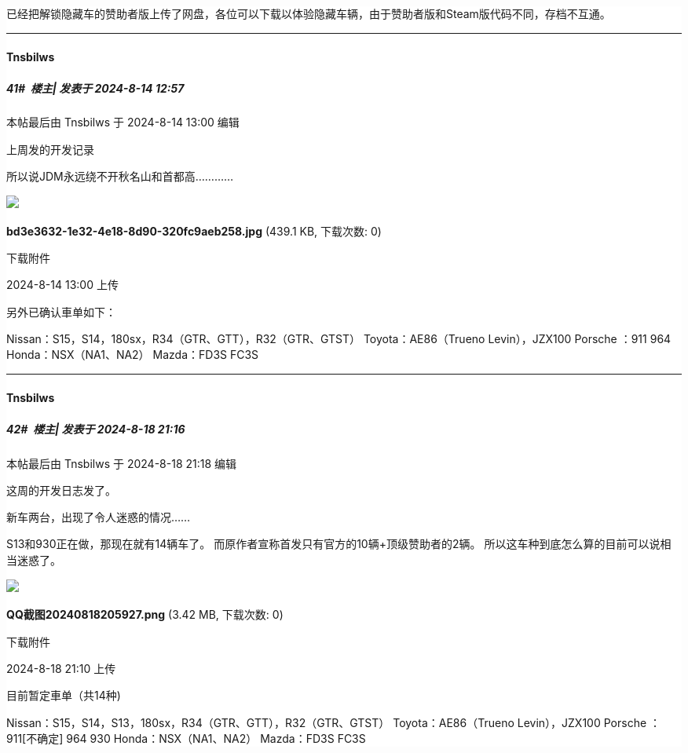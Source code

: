 已经把解锁隐藏车的赞助者版上传了网盘，各位可以下载以体验隐藏车辆，由于赞助者版和Steam版代码不同，存档不互通。


*****

####  Tnsbilws  
##### 41#         楼主| 发表于 2024-8-14 12:57

 本帖最后由 Tnsbilws 于 2024-8-14 13:00 编辑 

上周发的开发记录

所以说JDM永远绕不开秋名山和首都高…………

<img src="https://img.saraba1st.com/forum/202408/14/130003a2dt23w3dxm03i39.jpg" referrerpolicy="no-referrer">

<strong>bd3e3632-1e32-4e18-8d90-320fc9aeb258.jpg</strong> (439.1 KB, 下载次数: 0)

下载附件

2024-8-14 13:00 上传

另外已确认車单如下：

Nissan：S15，S14，180sx，R34（GTR、GTT），R32（GTR、GTST）
Toyota：AE86（Trueno Levin），JZX100
Porsche ：911 964
Honda：NSX（NA1、NA2）
Mazda：FD3S FC3S

*****

####  Tnsbilws  
##### 42#         楼主| 发表于 2024-8-18 21:16

 本帖最后由 Tnsbilws 于 2024-8-18 21:18 编辑 

这周的开发日志发了。

新车两台，出现了令人迷惑的情况……

S13和930正在做，那现在就有14辆车了。
而原作者宣称首发只有官方的10辆+顶级赞助者的2辆。
所以这车种到底怎么算的目前可以说相当迷惑了。

<img src="https://img.saraba1st.com/forum/202408/18/211005c0t3qrovcotu87vt.png" referrerpolicy="no-referrer">

<strong>QQ截图20240818205927.png</strong> (3.42 MB, 下载次数: 0)

下载附件

2024-8-18 21:10 上传

目前暂定車单（共14种)

Nissan：S15，S14，S13，180sx，R34（GTR、GTT），R32（GTR、GTST）
Toyota：AE86（Trueno Levin），JZX100
Porsche ：911[不确定] 964 930
Honda：NSX（NA1、NA2）
Mazda：FD3S FC3S
